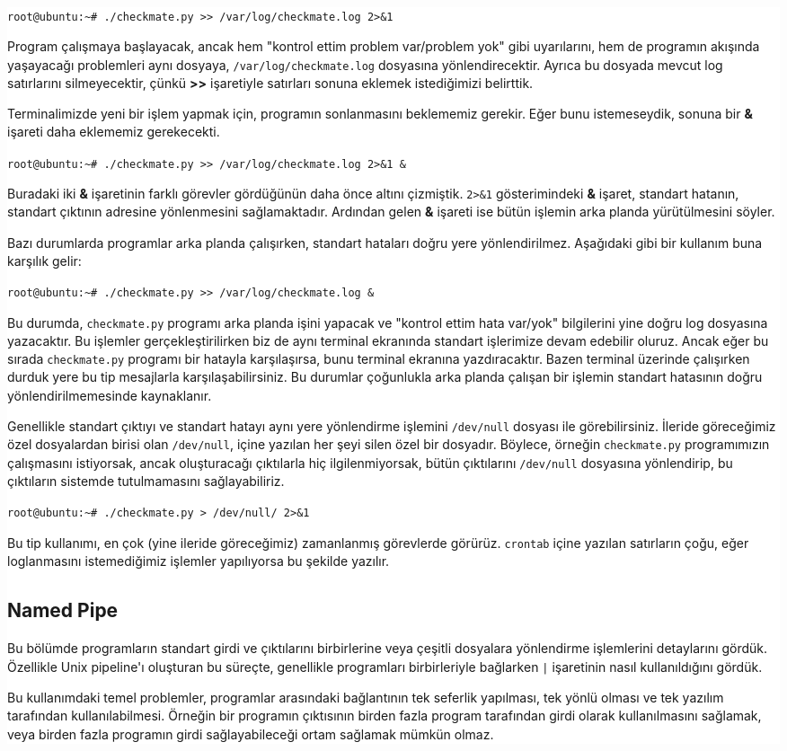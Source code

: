 ```
root@ubuntu:~# ./checkmate.py >> /var/log/checkmate.log 2>&1
```

Program çalışmaya başlayacak, ancak hem "kontrol ettim problem var/problem yok" gibi uyarılarını, hem de programın akışında yaşayacağı problemleri aynı dosyaya, `/var/log/checkmate.log` dosyasına yönlendirecektir. Ayrıca bu dosyada mevcut log satırlarını silmeyecektir, çünkü **&gt;&gt;** işaretiyle satırları sonuna eklemek istediğimizi belirttik.

Terminalimizde yeni bir işlem yapmak için, programın sonlanmasını beklememiz gerekir. Eğer bunu istemeseydik, sonuna bir **&** işareti daha eklememiz gerekecekti.

```
root@ubuntu:~# ./checkmate.py >> /var/log/checkmate.log 2>&1 &
```

Buradaki iki **&** işaretinin farklı görevler gördüğünün daha önce altını çizmiştik. `2>&1` gösterimindeki **&** işaret, standart hatanın, standart çıktının adresine yönlenmesini sağlamaktadır. Ardından gelen **&** işareti ise bütün işlemin arka planda yürütülmesini söyler.

Bazı durumlarda programlar arka planda çalışırken, standart hataları doğru yere yönlendirilmez. Aşağıdaki gibi bir kullanım buna karşılık gelir:

```
root@ubuntu:~# ./checkmate.py >> /var/log/checkmate.log &
```

Bu durumda, `checkmate.py` programı arka planda işini yapacak ve "kontrol ettim hata var/yok" bilgilerini yine doğru log dosyasına yazacaktır. Bu işlemler gerçekleştirilirken biz de aynı terminal ekranında standart işlerimize devam edebilir oluruz. Ancak eğer bu sırada `checkmate.py` programı bir hatayla karşılaşırsa, bunu terminal ekranına yazdıracaktır. Bazen terminal üzerinde çalışırken durduk yere bu tip mesajlarla karşılaşabilirsiniz. Bu durumlar çoğunlukla arka planda çalışan bir işlemin standart hatasının doğru yönlendirilmemesinde kaynaklanır.

Genellikle standart çıktıyı ve standart hatayı aynı yere yönlendirme işlemini `/dev/null` dosyası ile görebilirsiniz. İleride göreceğimiz özel dosyalardan birisi olan `/dev/null`, içine yazılan her şeyi silen özel bir dosyadır. Böylece, örneğin `checkmate.py` programımızın çalışmasını istiyorsak, ancak oluşturacağı çıktılarla hiç ilgilenmiyorsak, bütün çıktılarını `/dev/null` dosyasına yönlendirip, bu çıktıların sistemde tutulmamasını sağlayabiliriz.

```
root@ubuntu:~# ./checkmate.py > /dev/null/ 2>&1
```

Bu tip kullanımı, en çok \(yine ileride göreceğimiz\) zamanlanmış görevlerde görürüz. `crontab` içine yazılan satırların çoğu, eğer loglanmasını istemediğimiz işlemler yapılıyorsa bu şekilde yazılır.

## Named Pipe

Bu bölümde programların standart girdi ve çıktılarını birbirlerine veya çeşitli dosyalara yönlendirme işlemlerini detaylarını gördük. Özellikle Unix pipeline'ı oluşturan bu süreçte, genellikle programları birbirleriyle bağlarken `|` işaretinin nasıl kullanıldığını gördük.

Bu kullanımdaki temel problemler, programlar arasındaki bağlantının tek seferlik yapılması, tek yönlü olması ve tek yazılım tarafından kullanılabilmesi. Örneğin bir programın çıktısının birden fazla program tarafından girdi olarak kullanılmasını sağlamak, veya birden fazla programın girdi sağlayabileceği ortam sağlamak mümkün olmaz.

